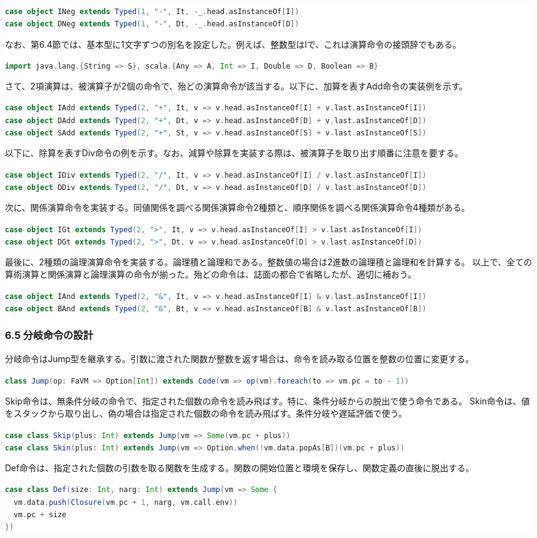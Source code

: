 ```scala
case object INeg extends Typed(1, "-", It, -_.head.asInstanceOf[I])
case object DNeg extends Typed(1, "-", Dt, -_.head.asInstanceOf[D])
```

なお、第6.4節では、基本型に1文字ずつの別名を設定した。例えば、整数型はIで、これは演算命令の接頭辞でもある。

```scala
import java.lang.{String => S}, scala.{Any => A, Int => I, Double => D, Boolean => B}
```

さて、2項演算は、被演算子が2個の命令で、殆どの演算命令が該当する。以下に、加算を表すAdd命令の実装例を示す。

```scala
case object IAdd extends Typed(2, "+", It, v => v.head.asInstanceOf[I] + v.last.asInstanceOf[I])
case object DAdd extends Typed(2, "+", Dt, v => v.head.asInstanceOf[D] + v.last.asInstanceOf[D])
case object SAdd extends Typed(2, "+", St, v => v.head.asInstanceOf[S] + v.last.asInstanceOf[S])
```

以下に、除算を表すDiv命令の例を示す。なお、減算や除算を実装する際は、被演算子を取り出す順番に注意を要する。

```scala
case object IDiv extends Typed(2, "/", It, v => v.head.asInstanceOf[I] / v.last.asInstanceOf[I])
case object DDiv extends Typed(2, "/", Dt, v => v.head.asInstanceOf[D] / v.last.asInstanceOf[D])
```

次に、関係演算命令を実装する。同値関係を調べる関係演算命令2種類と、順序関係を調べる関係演算命令4種類がある。

```scala
case object IGt extends Typed(2, ">", It, v => v.head.asInstanceOf[I] > v.last.asInstanceOf[I])
case object DGt extends Typed(2, ">", Dt, v => v.head.asInstanceOf[D] > v.last.asInstanceOf[D])
```

最後に、2種類の論理演算命令を実装する。論理積と論理和である。整数値の場合は2進数の論理積と論理和を計算する。
以上で、全ての算術演算と関係演算と論理演算の命令が揃った。殆どの命令は、誌面の都合で省略したが、適切に補おう。

```scala
case object IAnd extends Typed(2, "&", It, v => v.head.asInstanceOf[I] & v.last.asInstanceOf[I])
case object BAnd extends Typed(2, "&", Bt, v => v.head.asInstanceOf[B] & v.last.asInstanceOf[B])
```

### 6.5 分岐命令の設計

分岐命令はJump型を継承する。引数に渡された関数が整数を返す場合は、命令を読み取る位置を整数の位置に変更する。

```scala
class Jump(op: FaVM => Option[Int]) extends Code(vm => op(vm).foreach(to => vm.pc = to - 1))
```

Skip命令は、無条件分岐の命令で、指定された個数の命令を読み飛ばす。特に、条件分岐からの脱出で使う命令である。
Skin命令は、値をスタックから取り出し、偽の場合は指定された個数の命令を読み飛ばす。条件分岐や遅延評価で使う。

```scala
case class Skip(plus: Int) extends Jump(vm => Some(vm.pc + plus))
case class Skin(plus: Int) extends Jump(vm => Option.when(!vm.data.popAs[B])(vm.pc + plus))
```

Def命令は、指定された個数の引数を取る関数を生成する。関数の開始位置と環境を保存し、関数定義の直後に脱出する。

```scala
case class Def(size: Int, narg: Int) extends Jump(vm => Some {
  vm.data.push(Closure(vm.pc + 1, narg, vm.call.env))
  vm.pc + size
})
```
